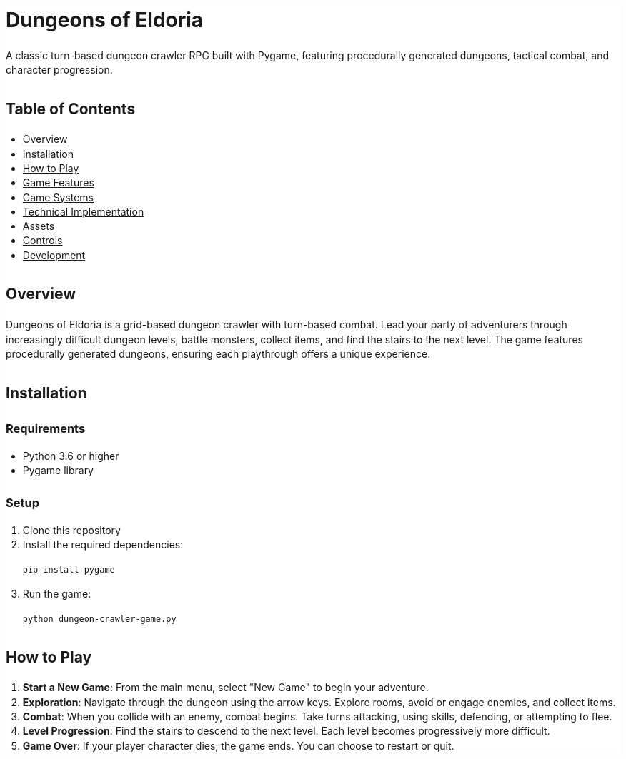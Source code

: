 # Dungeons of Eldoria

A classic turn-based dungeon crawler RPG built with Pygame, featuring procedurally generated dungeons, tactical combat, and character progression.

## Table of Contents
- [Overview](#overview)
- [Installation](#installation)
- [How to Play](#how-to-play)
- [Game Features](#game-features)
- [Game Systems](#game-systems)
- [Technical Implementation](#technical-implementation)
- [Assets](#assets)
- [Controls](#controls)
- [Development](#development)

## Overview

Dungeons of Eldoria is a grid-based dungeon crawler with turn-based combat. Lead your party of adventurers through increasingly difficult dungeon levels, battle monsters, collect items, and find the stairs to the next level. The game features procedurally generated dungeons, ensuring each playthrough offers a unique experience.

## Installation

### Requirements
- Python 3.6 or higher
- Pygame library

### Setup
1. Clone this repository
2. Install the required dependencies:
   ```
   pip install pygame
   ```
3. Run the game:
   ```
   python dungeon-crawler-game.py
   ```

## How to Play

1. **Start a New Game**: From the main menu, select "New Game" to begin your adventure.
2. **Exploration**: Navigate through the dungeon using the arrow keys. Explore rooms, avoid or engage enemies, and collect items.
3. **Combat**: When you collide with an enemy, combat begins. Take turns attacking, using skills, defending, or attempting to flee.
4. **Level Progression**: Find the stairs to descend to the next level. Each level becomes progressively more difficult.
5. **Game Over**: If your player character dies, the game ends. You can choose to restart or quit.
